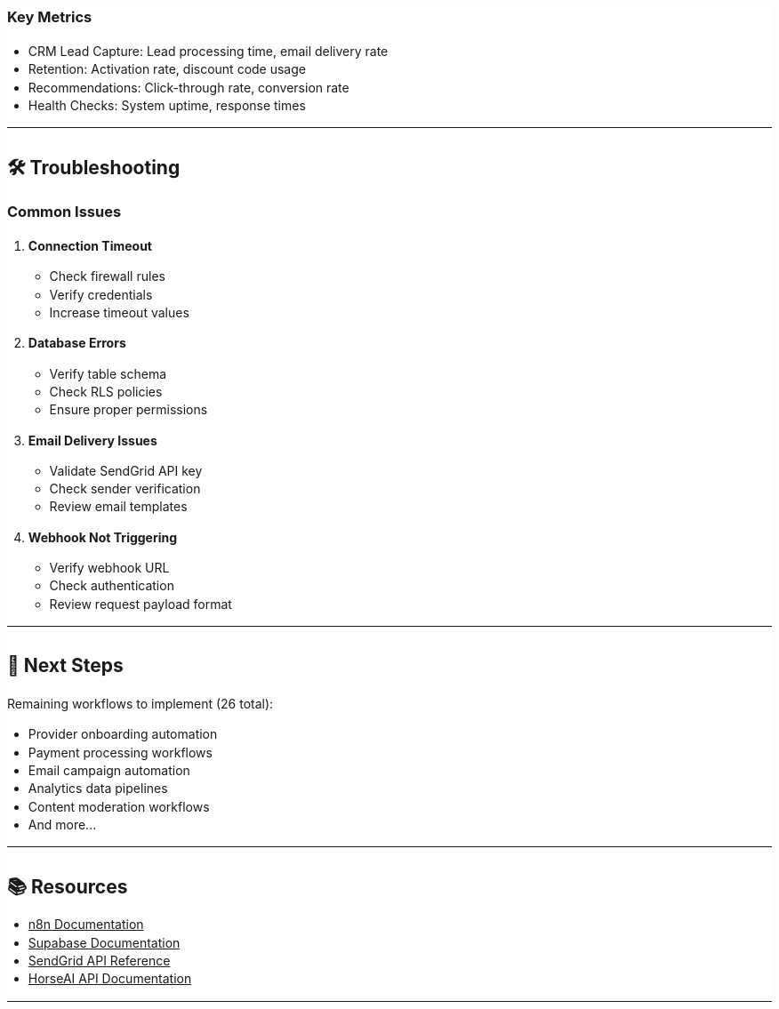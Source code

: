 ### Key Metrics
- CRM Lead Capture: Lead processing time, email delivery rate
- Retention: Activation rate, discount code usage
- Recommendations: Click-through rate, conversion rate
- Health Checks: System uptime, response times

---

## 🛠️ Troubleshooting

### Common Issues

1. **Connection Timeout**
   - Check firewall rules
   - Verify credentials
   - Increase timeout values

2. **Database Errors**
   - Verify table schema
   - Check RLS policies
   - Ensure proper permissions

3. **Email Delivery Issues**
   - Validate SendGrid API key
   - Check sender verification
   - Review email templates

4. **Webhook Not Triggering**
   - Verify webhook URL
   - Check authentication
   - Review request payload format

---

## 📝 Next Steps

Remaining workflows to implement (26 total):
- Provider onboarding automation
- Payment processing workflows
- Email campaign automation
- Analytics data pipelines
- Content moderation workflows
- And more...

---

## 📚 Resources

- [n8n Documentation](https://docs.n8n.io)
- [Supabase Documentation](https://supabase.com/docs)
- [SendGrid API Reference](https://docs.sendgrid.com/api-reference)
- [HorseAI API Documentation](https://docs.horseai.com)

---